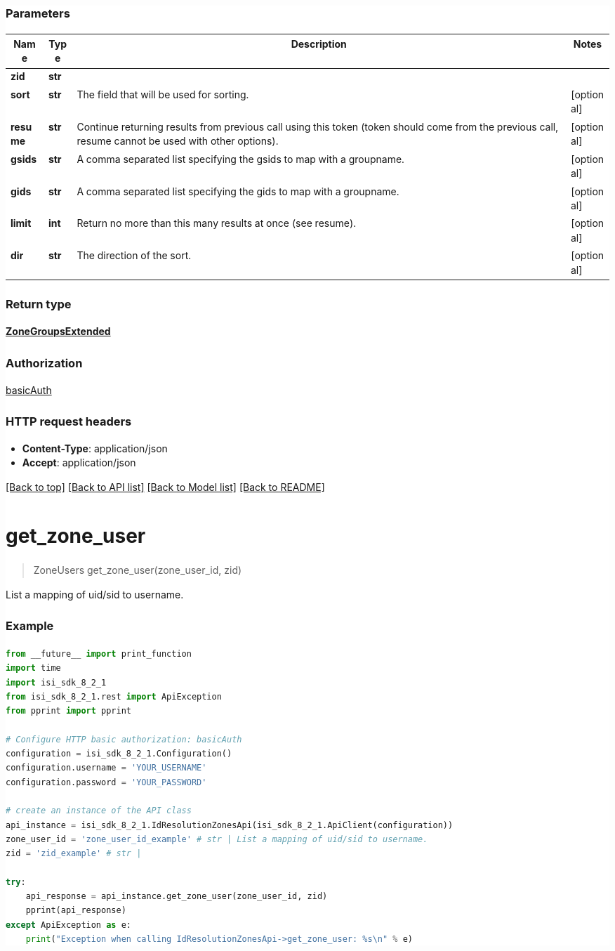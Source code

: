 ### Parameters

Name | Type | Description  | Notes
------------- | ------------- | ------------- | -------------
 **zid** | **str**|  | 
 **sort** | **str**| The field that will be used for sorting. | [optional] 
 **resume** | **str**| Continue returning results from previous call using this token (token should come from the previous call, resume cannot be used with other options). | [optional] 
 **gsids** | **str**| A comma separated list specifying the gsids to map with a groupname. | [optional] 
 **gids** | **str**| A comma separated list specifying the gids to map with a groupname. | [optional] 
 **limit** | **int**| Return no more than this many results at once (see resume). | [optional] 
 **dir** | **str**| The direction of the sort. | [optional] 

### Return type

[**ZoneGroupsExtended**](ZoneGroupsExtended.md)

### Authorization

[basicAuth](../README.md#basicAuth)

### HTTP request headers

 - **Content-Type**: application/json
 - **Accept**: application/json

[[Back to top]](#) [[Back to API list]](../README.md#documentation-for-api-endpoints) [[Back to Model list]](../README.md#documentation-for-models) [[Back to README]](../README.md)

# **get_zone_user**
> ZoneUsers get_zone_user(zone_user_id, zid)



List a mapping of uid/sid to username.

### Example
```python
from __future__ import print_function
import time
import isi_sdk_8_2_1
from isi_sdk_8_2_1.rest import ApiException
from pprint import pprint

# Configure HTTP basic authorization: basicAuth
configuration = isi_sdk_8_2_1.Configuration()
configuration.username = 'YOUR_USERNAME'
configuration.password = 'YOUR_PASSWORD'

# create an instance of the API class
api_instance = isi_sdk_8_2_1.IdResolutionZonesApi(isi_sdk_8_2_1.ApiClient(configuration))
zone_user_id = 'zone_user_id_example' # str | List a mapping of uid/sid to username.
zid = 'zid_example' # str | 

try:
    api_response = api_instance.get_zone_user(zone_user_id, zid)
    pprint(api_response)
except ApiException as e:
    print("Exception when calling IdResolutionZonesApi->get_zone_user: %s\n" % e)
```
